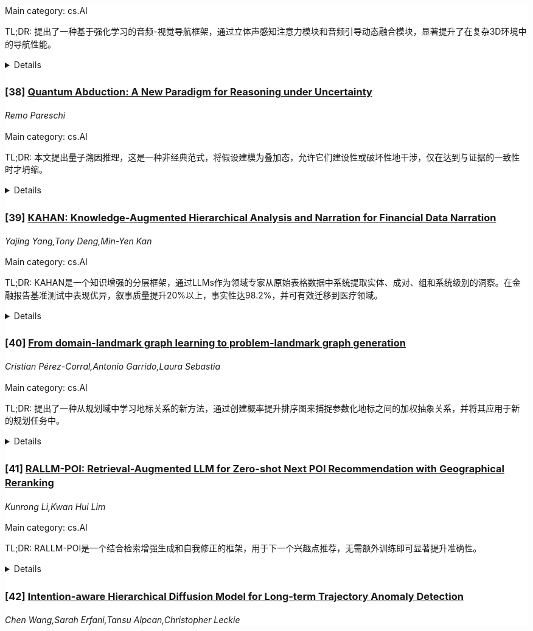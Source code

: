 Main category: cs.AI

TL;DR: 提出了一种基于强化学习的音频-视觉导航框架，通过立体声感知注意力模块和音频引导动态融合模块，显著提升了在复杂3D环境中的导航性能。


<details><summary>Details</summary></details>


### [38] [Quantum Abduction: A New Paradigm for Reasoning under Uncertainty](https://arxiv.org/abs/2509.16958)
*Remo Pareschi*

Main category: cs.AI

TL;DR: 本文提出量子溯因推理，这是一种非经典范式，将假设建模为叠加态，允许它们建设性或破坏性地干涉，仅在达到与证据的一致性时才坍缩。


<details><summary>Details</summary></details>


### [39] [KAHAN: Knowledge-Augmented Hierarchical Analysis and Narration for Financial Data Narration](https://arxiv.org/abs/2509.17037)
*Yajing Yang,Tony Deng,Min-Yen Kan*

Main category: cs.AI

TL;DR: KAHAN是一个知识增强的分层框架，通过LLMs作为领域专家从原始表格数据中系统提取实体、成对、组和系统级别的洞察。在金融报告基准测试中表现优异，叙事质量提升20%以上，事实性达98.2%，并可有效迁移到医疗领域。


<details><summary>Details</summary></details>


### [40] [From domain-landmark graph learning to problem-landmark graph generation](https://arxiv.org/abs/2509.17062)
*Cristian Pérez-Corral,Antonio Garrido,Laura Sebastia*

Main category: cs.AI

TL;DR: 提出了一种从规划域中学习地标关系的新方法，通过创建概率提升排序图来捕捉参数化地标之间的加权抽象关系，并将其应用于新的规划任务中。


<details><summary>Details</summary></details>


### [41] [RALLM-POI: Retrieval-Augmented LLM for Zero-shot Next POI Recommendation with Geographical Reranking](https://arxiv.org/abs/2509.17066)
*Kunrong Li,Kwan Hui Lim*

Main category: cs.AI

TL;DR: RALLM-POI是一个结合检索增强生成和自我修正的框架，用于下一个兴趣点推荐，无需额外训练即可显著提升准确性。


<details><summary>Details</summary></details>


### [42] [Intention-aware Hierarchical Diffusion Model for Long-term Trajectory Anomaly Detection](https://arxiv.org/abs/2509.17068)
*Chen Wang,Sarah Erfani,Tansu Alpcan,Christopher Leckie*
